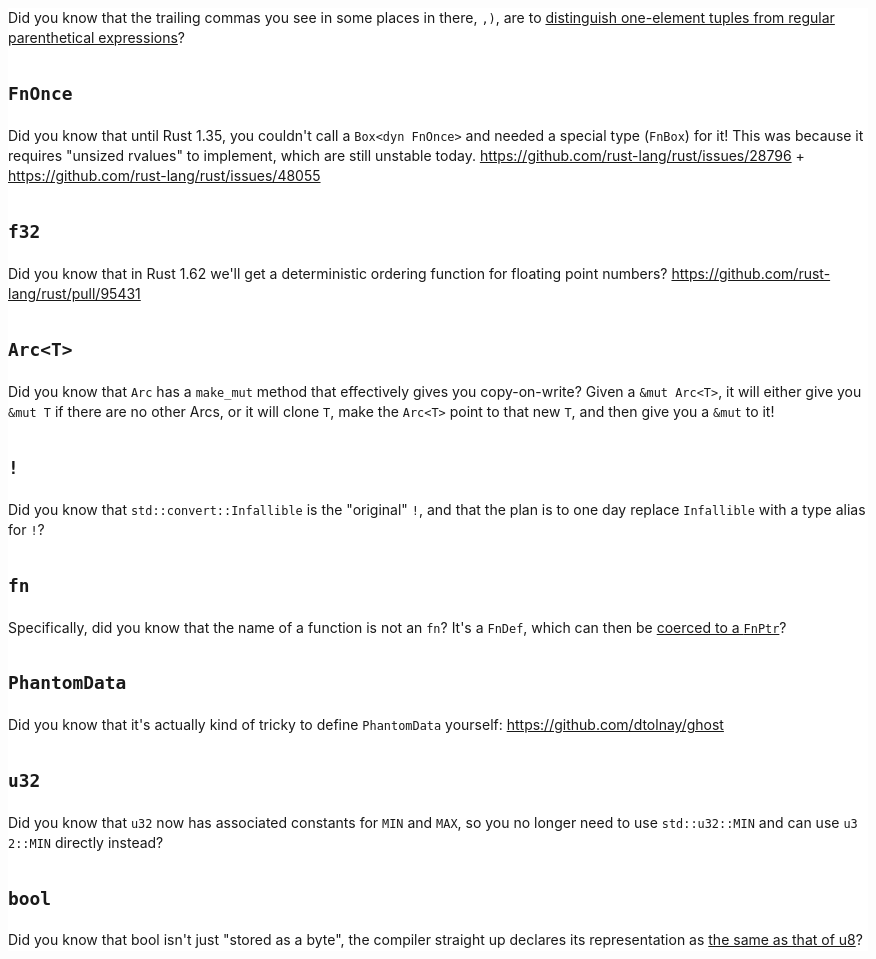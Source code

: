 Did you know that the trailing commas you see in some places in there,
`,)`, are to [distinguish one-element tuples from regular parenthetical
expressions](https://doc.rust-lang.org/nightly/reference/expressions/tuple-expr.html)?

## `FnOnce`

Did you know that until Rust 1.35, you couldn't call a `Box<dyn
FnOnce>` and needed a special type (`FnBox`) for it! This was
because it requires "unsized rvalues" to implement, which are still
unstable today. https://github.com/rust-lang/rust/issues/28796 +
https://github.com/rust-lang/rust/issues/48055

## `f32`

Did you know that in Rust 1.62 we'll get a deterministic ordering function
for floating point numbers? https://github.com/rust-lang/rust/pull/95431

## `Arc<T>`

Did you know that `Arc` has a `make_mut` method that effectively gives
you copy-on-write? Given a `&mut Arc<T>`, it will either give you `&mut
T` if there are no other Arcs, or it will clone `T`, make the `Arc<T>`
point to that new `T`, and then give you a `&mut` to it!

## `!`

Did you know that `std::convert::Infallible` is the "original" `!`, and that
the plan is to one day replace `Infallible` with a type alias for `!`?

## `fn`

Specifically, did you know that the name of a function is not an
`fn`? It's a `FnDef`, which can then be
[coerced to a `FnPtr`](https://github.com/rust-lang/rust/issues/86654#issuecomment-869173835)?

## `PhantomData`

Did you know that it's actually kind of tricky to define `PhantomData` yourself: https://github.com/dtolnay/ghost

## `u32`

Did you know that `u32` now has associated constants for `MIN` and `MAX`,
so you no longer need to use `std::u32::MIN` and can use `u32::MIN`
directly instead?

## `bool`

Did you know that bool isn't just "stored as a byte", the compiler
straight up declares its representation as [the same as that of
u8](https://github.com/rust-lang/rust/blob/master/compiler/rustc_middle/src/ty/layout.rs#L676-L682)?

